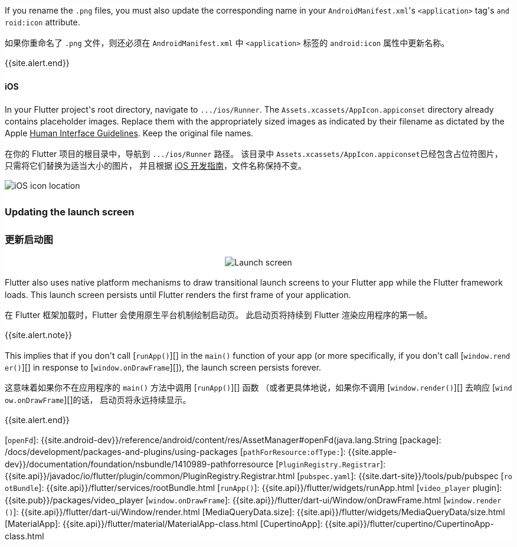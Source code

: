   If you rename the `.png` files, you must also update the
  corresponding name in your `AndroidManifest.xml`'s
  `<application>` tag's `android:icon` attribute.

  如果你重命名了 `.png` 文件，则还必须在 `AndroidManifest.xml` 
  中 `<application>` 标签的 `android:icon` 属性中更新名称。

{{site.alert.end}}

#### iOS

In your Flutter project's root directory,
navigate to `.../ios/Runner`. The
`Assets.xcassets/AppIcon.appiconset` directory already contains
placeholder images. Replace them with the appropriately
sized images as indicated by their filename as dictated by the
Apple [Human Interface Guidelines][].
Keep the original file names.

在你的 Flutter 项目的根目录中，导航到 `.../ios/Runner` 路径。
该目录中 `Assets.xcassets/AppIcon.appiconset`已经包含占位符图片，
只需将它们替换为适当大小的图片，
并且根据 [iOS 开发指南][Human Interface Guidelines]，文件名称保持不变。

![iOS icon location](/assets/images/docs/assets-and-images/ios-icon-path.png)

### Updating the launch screen

### 更新启动图

<p align="center">
  <img src="/assets/images/docs/assets-and-images/launch-screen.png" alt="Launch screen" />
</p>

Flutter also uses native platform mechanisms to draw
transitional launch screens to your Flutter app while the
Flutter framework loads. This launch screen persists until
Flutter renders the first frame of your application.

在 Flutter 框架加载时，Flutter 会使用原生平台机制绘制启动页。
此启动页将持续到 Flutter 渲染应用程序的第一帧。

{{site.alert.note}}

  This implies that if you don't call [`runApp()`][] in the
  `main()` function of your app (or more specifically, if you don't call
  [`window.render()`][] in response to [`window.onDrawFrame`][]),
  the launch screen persists forever.

  这意味着如果你不在应用程序的 `main()` 方法中调用 [`runApp()`][] 函数
  （或者更具体地说，如果你不调用 [`window.render()`][] 去响应 
  [`window.onDrawFrame`][]的话， 启动页将永远持续显示。

{{site.alert.end}}


[add-to-app]: /docs/development/add-to-app/ios
[Adding a splash screen to your mobile app]: /docs/development/ui/advanced/splash-screen
[`AssetBundle`]: {{site.api}}/flutter/services/AssetBundle-class.html
[`AssetImage`]: {{site.api}}/flutter/painting/AssetImage-class.html
[`DefaultAssetBundle`]: {{site.api}}/flutter/widgets/DefaultAssetBundle-class.html
[`ImageCache`]: {{site.api}}/flutter/painting/ImageCache-class.html
[`ImageStream`]: {{site.api}}/flutter/painting/ImageStream-class.html
[Android Developer Guide]: {{site.android-dev}}/training/multiscreen/screendensities
[`AssetManager`]: {{site.android-dev}}/reference/android/content/res/AssetManager
[device pixel ratio]: {{site.api}}/flutter/dart-ui/FlutterView/devicePixelRatio.html
[Device pixel ratio]: {{site.api}}/flutter/dart-ui/FlutterView/devicePixelRatio.html
[drawables]: {{site.android-dev}}/guide/topics/resources/drawable-resource
[`FlutterPluginRegistrar`]: {{site.api}}/objcdoc/Protocols/FlutterPluginRegistrar.html
[`FlutterView`]: {{site.api}}/javadoc/io/flutter/view/FlutterView.html
[`FlutterViewController`]: {{site.api}}/objcdoc/Classes/FlutterViewController.html
[Human Interface Guidelines]: {{site.apple-dev}}/ios/human-interface-guidelines/graphics/app-icon
[`ios_platform_images`]: {{site.pub}}/packages/ios_platform_images
[layer list drawable]: {{site.android-dev}}/guide/topics/resources/drawable-resource#LayerList
[`mainBundle`]: {{site.apple-dev}}/documentation/foundation/nsbundle/1410786-mainbundle
[`openFd`]: {{site.android-dev}}/reference/android/content/res/AssetManager#openFd(java.lang.String
[package]: /docs/development/packages-and-plugins/using-packages
[`pathForResource:ofType:`]: {{site.apple-dev}}/documentation/foundation/nsbundle/1410989-pathforresource
[`PluginRegistry.Registrar`]: {{site.api}}/javadoc/io/flutter/plugin/common/PluginRegistry.Registrar.html
[`pubspec.yaml`]: {{site.dart-site}}/tools/pub/pubspec
[`rootBundle`]: {{site.api}}/flutter/services/rootBundle.html
[`runApp()`]: {{site.api}}/flutter/widgets/runApp.html
[`video_player` plugin]: {{site.pub}}/packages/video_player
[`window.onDrawFrame`]: {{site.api}}/flutter/dart-ui/Window/onDrawFrame.html
[`window.render()`]: {{site.api}}/flutter/dart-ui/Window/render.html
[MediaQueryData.size]: {{site.api}}/flutter/widgets/MediaQueryData/size.html
[MaterialApp]: {{site.api}}/flutter/material/MaterialApp-class.html
[CupertinoApp]: {{site.api}}/flutter/cupertino/CupertinoApp-class.html